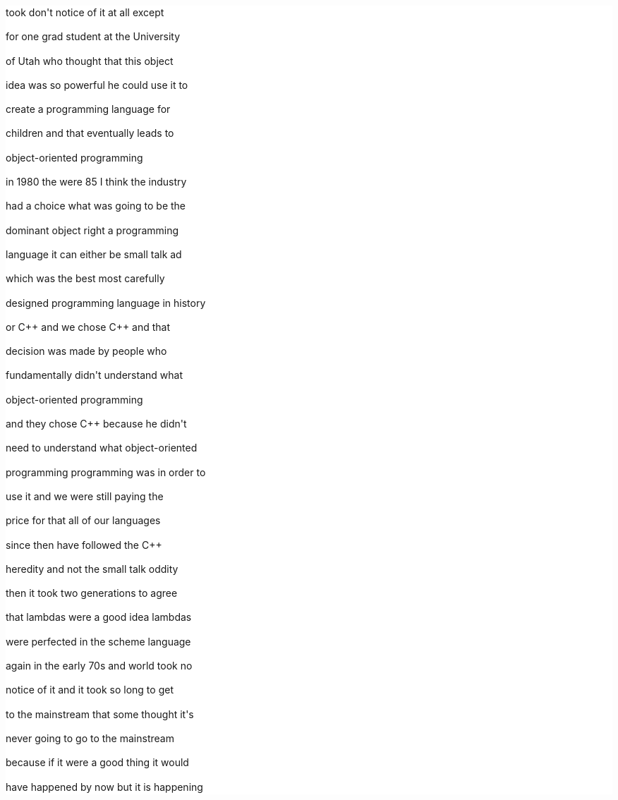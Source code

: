 took don't notice of it at all except

for one grad student at the University

of Utah who thought that this object

idea was so powerful he could use it to

create a programming language for

children and that eventually leads to

object-oriented programming

in 1980 the were 85 I think the industry

had a choice what was going to be the

dominant object right a programming

language it can either be small talk ad

which was the best most carefully

designed programming language in history

or C++ and we chose C++ and that

decision was made by people who

fundamentally didn't understand what

object-oriented programming

and they chose C++ because he didn't

need to understand what object-oriented

programming programming was in order to

use it and we were still paying the

price for that all of our languages

since then have followed the C++

heredity and not the small talk oddity

then it took two generations to agree

that lambdas were a good idea lambdas

were perfected in the scheme language

again in the early 70s and world took no

notice of it and it took so long to get

to the mainstream that some thought it's

never going to go to the mainstream

because if it were a good thing it would

have happened by now but it is happening
